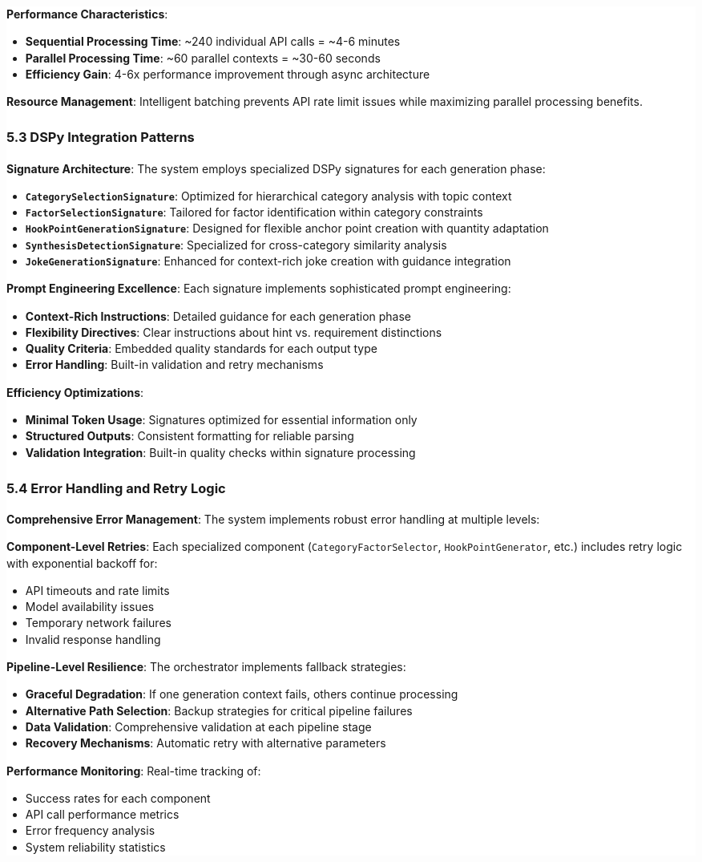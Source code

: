 **Performance Characteristics**:
*   **Sequential Processing Time**: ~240 individual API calls = ~4-6 minutes
*   **Parallel Processing Time**: ~60 parallel contexts = ~30-60 seconds
*   **Efficiency Gain**: 4-6x performance improvement through async architecture

**Resource Management**: Intelligent batching prevents API rate limit issues while maximizing parallel processing benefits.

### 5.3 DSPy Integration Patterns

**Signature Architecture**: The system employs specialized DSPy signatures for each generation phase:

*   **`CategorySelectionSignature`**: Optimized for hierarchical category analysis with topic context
*   **`FactorSelectionSignature`**: Tailored for factor identification within category constraints
*   **`HookPointGenerationSignature`**: Designed for flexible anchor point creation with quantity adaptation
*   **`SynthesisDetectionSignature`**: Specialized for cross-category similarity analysis
*   **`JokeGenerationSignature`**: Enhanced for context-rich joke creation with guidance integration

**Prompt Engineering Excellence**: Each signature implements sophisticated prompt engineering:
*   **Context-Rich Instructions**: Detailed guidance for each generation phase
*   **Flexibility Directives**: Clear instructions about hint vs. requirement distinctions
*   **Quality Criteria**: Embedded quality standards for each output type
*   **Error Handling**: Built-in validation and retry mechanisms

**Efficiency Optimizations**: 
*   **Minimal Token Usage**: Signatures optimized for essential information only
*   **Structured Outputs**: Consistent formatting for reliable parsing
*   **Validation Integration**: Built-in quality checks within signature processing

### 5.4 Error Handling and Retry Logic

**Comprehensive Error Management**: The system implements robust error handling at multiple levels:

**Component-Level Retries**: Each specialized component (`CategoryFactorSelector`, `HookPointGenerator`, etc.) includes retry logic with exponential backoff for:
*   API timeouts and rate limits
*   Model availability issues
*   Temporary network failures
*   Invalid response handling

**Pipeline-Level Resilience**: The orchestrator implements fallback strategies:
*   **Graceful Degradation**: If one generation context fails, others continue processing
*   **Alternative Path Selection**: Backup strategies for critical pipeline failures
*   **Data Validation**: Comprehensive validation at each pipeline stage
*   **Recovery Mechanisms**: Automatic retry with alternative parameters

**Performance Monitoring**: Real-time tracking of:
*   Success rates for each component
*   API call performance metrics
*   Error frequency analysis
*   System reliability statistics

